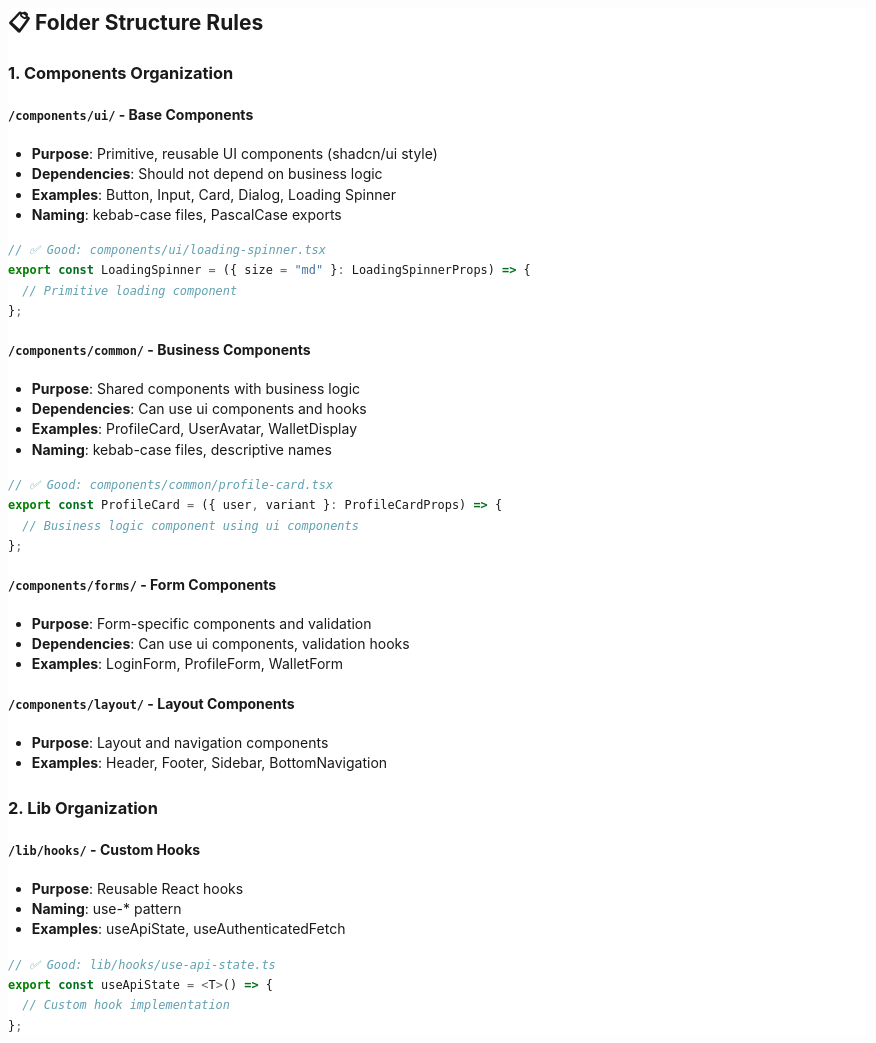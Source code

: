 ## 📋 Folder Structure Rules

### 1. **Components Organization**

#### `/components/ui/` - Base Components

- **Purpose**: Primitive, reusable UI components (shadcn/ui style)
- **Dependencies**: Should not depend on business logic
- **Examples**: Button, Input, Card, Dialog, Loading Spinner
- **Naming**: kebab-case files, PascalCase exports

```typescript
// ✅ Good: components/ui/loading-spinner.tsx
export const LoadingSpinner = ({ size = "md" }: LoadingSpinnerProps) => {
  // Primitive loading component
};
```

#### `/components/common/` - Business Components

- **Purpose**: Shared components with business logic
- **Dependencies**: Can use ui components and hooks
- **Examples**: ProfileCard, UserAvatar, WalletDisplay
- **Naming**: kebab-case files, descriptive names

```typescript
// ✅ Good: components/common/profile-card.tsx
export const ProfileCard = ({ user, variant }: ProfileCardProps) => {
  // Business logic component using ui components
};
```

#### `/components/forms/` - Form Components

- **Purpose**: Form-specific components and validation
- **Dependencies**: Can use ui components, validation hooks
- **Examples**: LoginForm, ProfileForm, WalletForm

#### `/components/layout/` - Layout Components

- **Purpose**: Layout and navigation components
- **Examples**: Header, Footer, Sidebar, BottomNavigation

### 2. **Lib Organization**

#### `/lib/hooks/` - Custom Hooks

- **Purpose**: Reusable React hooks
- **Naming**: use-\* pattern
- **Examples**: useApiState, useAuthenticatedFetch

```typescript
// ✅ Good: lib/hooks/use-api-state.ts
export const useApiState = <T>() => {
  // Custom hook implementation
};
```
